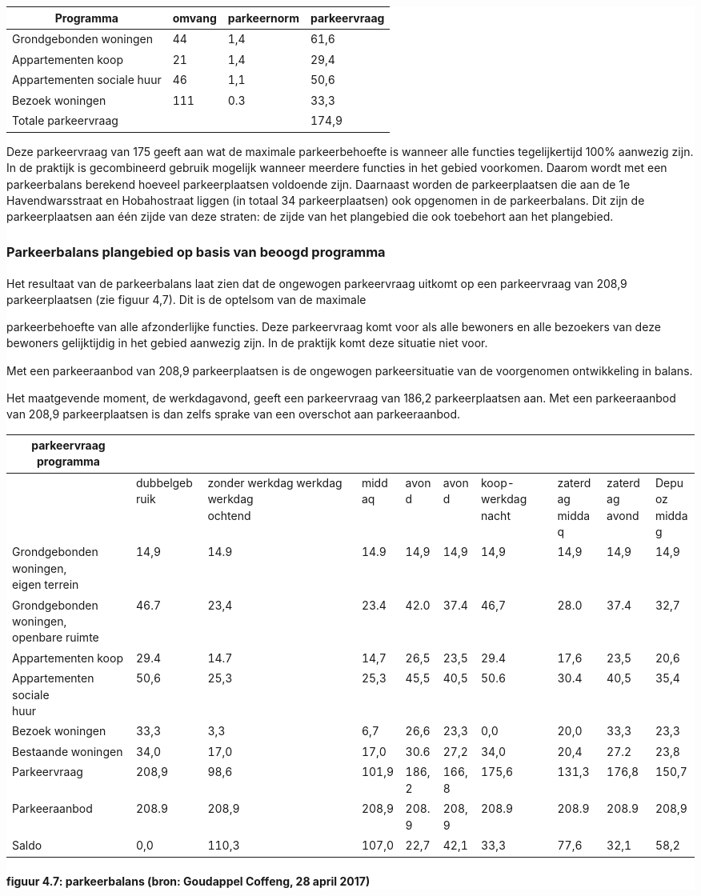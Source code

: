 | Programma                  | omvang | parkeernorm | parkeervraag |
|----------------------------|--------|-------------|--------------|
| Grondgebonden woningen     | 44     | 1,4         | 61,6         |
| Appartementen koop         | 21     | 1,4         | 29,4         |
| Appartementen sociale huur | 46     | 1,1         | 50,6         |
| Bezoek woningen            | 111    | 0.3         | 33,3         |
| Totale parkeervraag        |        |             | 174,9        |

Deze parkeervraag van 175 geeft aan wat de maximale parkeerbehoefte is wanneer alle functies tegelijkertijd 100% aanwezig zijn. In de praktijk is gecombineerd gebruik mogelijk wanneer meerdere functies in het gebied voorkomen. Daarom wordt met een parkeerbalans berekend hoeveel parkeerplaatsen voldoende zijn. Daarnaast worden de parkeerplaatsen die aan de 1e Havendwarsstraat en Hobahostraat liggen (in totaal 34 parkeerplaatsen) ook opgenomen in de parkeerbalans. Dit zijn de parkeerplaatsen aan één zijde van deze straten: de zijde van het plangebied die ook toebehort aan het plangebied.

### Parkeerbalans plangebied op basis van beoogd programma

Het resultaat van de parkeerbalans laat zien dat de ongewogen parkeervraag uitkomt op een parkeervraag van 208,9 parkeerplaatsen (zie figuur 4,7). Dit is de optelsom van de maximale

parkeerbehoefte van alle afzonderlijke functies. Deze parkeervraag komt voor als alle bewoners en alle bezoekers van deze bewoners gelijktijdig in het gebied aanwezig zijn. In de praktijk komt deze situatie niet voor.

Met een parkeeraanbod van 208,9 parkeerplaatsen is de ongewogen parkeersituatie van de voorgenomen ontwikkeling in balans.

Het maatgevende moment, de werkdagavond, geeft een parkeervraag van 186,2 parkeerplaatsen aan. Met een parkeeraanbod van 208,9 parkeerplaatsen is dan zelfs sprake van een overschot aan parkeeraanbod.

| parkeervraag<br>programma                  |               |                                           |        |       |       |                        |                    |                   |                  |
|--------------------------------------------|---------------|-------------------------------------------|--------|-------|-------|------------------------|--------------------|-------------------|------------------|
|                                            | dubbelgebruik | zonder werkdag werkdag werkdag<br>ochtend | middaq | avond | avond | koop- werkdag<br>nacht | zaterdag<br>middaq | zaterdag<br>avond | Depuoz<br>middag |
| Grondgebonden woningen,<br>eigen terrein   | 14,9          | 14.9                                      | 14.9   | 14,9  | 14,9  | 14,9                   | 14,9               | 14,9              | 14,9             |
| Grondgebonden woningen,<br>openbare ruimte | 46.7          | 23,4                                      | 23.4   | 42.0  | 37.4  | 46,7                   | 28.0               | 37.4              | 32,7             |
| Appartementen koop                         | 29.4          | 14.7                                      | 14,7   | 26,5  | 23,5  | 29.4                   | 17,6               | 23,5              | 20,6             |
| Appartementen sociale<br>huur              | 50,6          | 25,3                                      | 25,3   | 45,5  | 40,5  | 50.6                   | 30.4               | 40,5              | 35,4             |
| Bezoek woningen                            | 33,3          | 3,3                                       | 6,7    | 26,6  | 23,3  | 0,0                    | 20,0               | 33,3              | 23,3             |
| Bestaande woningen                         | 34,0          | 17,0                                      | 17,0   | 30.6  | 27,2  | 34,0                   | 20,4               | 27.2              | 23,8             |
| Parkeervraag                               | 208,9         | 98,6                                      | 101,9  | 186,2 | 166,8 | 175,6                  | 131,3              | 176,8             | 150,7            |
| Parkeeraanbod                              | 208.9         | 208,9                                     | 208,9  | 208.9 | 208,9 | 208.9                  | 208.9              | 208.9             | 208,9            |
| Saldo                                      | 0,0           | 110,3                                     | 107,0  | 22,7  | 42,1  | 33,3                   | 77,6               | 32,1              | 58,2             |

#### figuur 4.7: parkeerbalans (bron: Goudappel Coffeng, 28 april 2017)
